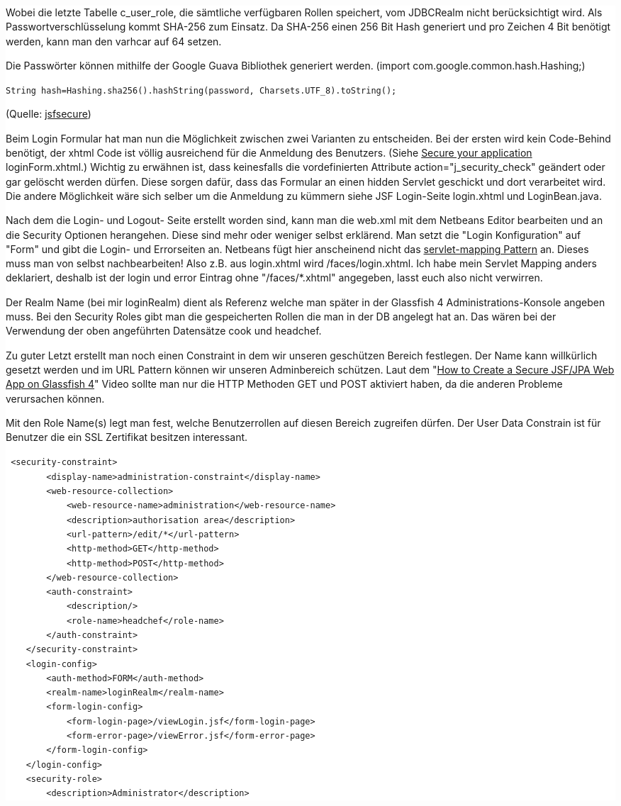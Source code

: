 Wobei die letzte Tabelle c_user_role, die sämtliche verfügbaren Rollen speichert, vom JDBCRealm nicht berücksichtigt wird. Als Passwortverschlüsselung kommt SHA-256 zum Einsatz. Da SHA-256 einen 256 Bit Hash generiert und pro Zeichen 4 Bit benötigt werden, kann man den varhcar auf 64 setzen.

Die Passwörter können mithilfe der Google Guava Bibliothek generiert werden. (import com.google.common.hash.Hashing;)

```
String hash=Hashing.sha256().hashString(password, Charsets.UTF_8).toString();
```
(Quelle: [jsfsecure](https://github.com/jlombardo/jsfsecure/blob/master/src/main/java/edu/wctc/maven/glassfish/jsfsecure/util/HashedPasswordGenerator.java))

Beim Login Formular hat man nun die Möglichkeit zwischen zwei Varianten zu entscheiden. Bei der ersten wird kein Code-Behind benötigt, der xhtml Code ist völlig ausreichend für die Anmeldung des Benutzers. (Siehe [Secure your application](https://blog.eisele.net/2011/01/jdbc-security-realm-and-form-based.html) loginForm.xhtml.) Wichtig zu erwähnen ist, dass keinesfalls die vordefinierten Attribute action="j_security_check" geändert oder gar gelöscht werden dürfen. Diese sorgen dafür, dass das Formular an einen hidden Servlet geschickt und dort verarbeitet wird. Die andere Möglichkeit wäre sich selber um die Anmeldung zu kümmern siehe JSF Login-Seite login.xhtml und LoginBean.java.

Nach dem die Login- und Logout- Seite erstellt worden sind, kann man die web.xml mit dem Netbeans Editor bearbeiten und an die Security Optionen herangehen. Diese sind mehr oder weniger selbst erklärend. Man setzt die "Login Konfiguration" auf "Form" und gibt die Login- und Errorseiten an. Netbeans fügt hier anscheinend nicht das [servlet-mapping Pattern](https://www.youtube.com/watch?v=1xsU6juUZd0&feature=youtu.be&t=43m19s) an. Dieses muss man von selbst nachbearbeiten! Also z.B. aus login.xhtml wird /faces/login.xhtml. Ich habe mein Servlet Mapping anders deklariert, deshalb ist der login und error Eintrag ohne "/faces/*.xhtml" angegeben, lasst euch also nicht verwirren.

Der Realm Name (bei mir loginRealm) dient als Referenz welche man später in der Glassfish 4 Administrations-Konsole angeben muss. Bei den Security Roles gibt man die gespeicherten Rollen die man in der DB angelegt hat an. Das wären bei der Verwendung der oben angeführten Datensätze cook und headchef.

Zu guter Letzt erstellt man noch einen Constraint in dem wir unseren geschützen Bereich festlegen. Der Name kann willkürlich gesetzt werden und im URL Pattern können wir unseren Adminbereich schützen. Laut dem "[How to Create a Secure JSF/JPA Web App on Glassfish 4](https://www.youtube.com/watch?v=1xsU6juUZd0)" Video sollte man nur die HTTP Methoden GET und POST aktiviert haben, da die anderen Probleme verursachen können.

Mit den Role Name(s) legt man fest, welche Benutzerrollen auf diesen Bereich zugreifen dürfen. Der User Data Constrain ist für Benutzer die ein SSL Zertifikat besitzen interessant.

```
 <security-constraint>
        <display-name>administration-constraint</display-name>
        <web-resource-collection>
            <web-resource-name>administration</web-resource-name>
            <description>authorisation area</description>
            <url-pattern>/edit/*</url-pattern>
            <http-method>GET</http-method>
            <http-method>POST</http-method>
        </web-resource-collection>
        <auth-constraint>
            <description/>
            <role-name>headchef</role-name>
        </auth-constraint>
    </security-constraint>
    <login-config>
        <auth-method>FORM</auth-method>
        <realm-name>loginRealm</realm-name>
        <form-login-config>
            <form-login-page>/viewLogin.jsf</form-login-page>
            <form-error-page>/viewError.jsf</form-error-page>
        </form-login-config>
    </login-config>
    <security-role>
        <description>Administrator</description>
```